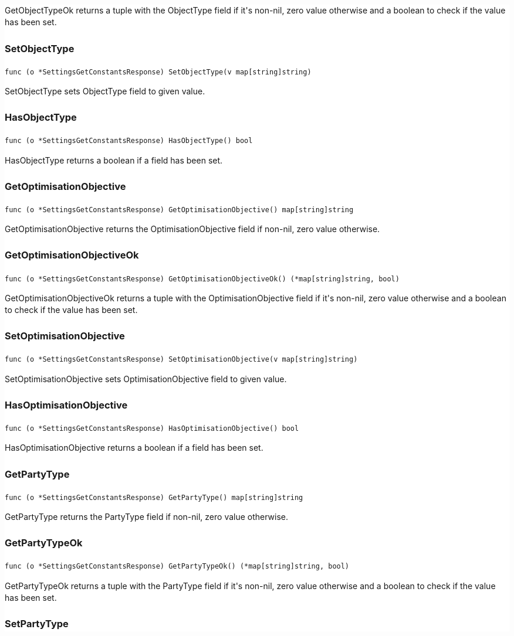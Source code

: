 GetObjectTypeOk returns a tuple with the ObjectType field if it's non-nil, zero value otherwise
and a boolean to check if the value has been set.

### SetObjectType

`func (o *SettingsGetConstantsResponse) SetObjectType(v map[string]string)`

SetObjectType sets ObjectType field to given value.

### HasObjectType

`func (o *SettingsGetConstantsResponse) HasObjectType() bool`

HasObjectType returns a boolean if a field has been set.

### GetOptimisationObjective

`func (o *SettingsGetConstantsResponse) GetOptimisationObjective() map[string]string`

GetOptimisationObjective returns the OptimisationObjective field if non-nil, zero value otherwise.

### GetOptimisationObjectiveOk

`func (o *SettingsGetConstantsResponse) GetOptimisationObjectiveOk() (*map[string]string, bool)`

GetOptimisationObjectiveOk returns a tuple with the OptimisationObjective field if it's non-nil, zero value otherwise
and a boolean to check if the value has been set.

### SetOptimisationObjective

`func (o *SettingsGetConstantsResponse) SetOptimisationObjective(v map[string]string)`

SetOptimisationObjective sets OptimisationObjective field to given value.

### HasOptimisationObjective

`func (o *SettingsGetConstantsResponse) HasOptimisationObjective() bool`

HasOptimisationObjective returns a boolean if a field has been set.

### GetPartyType

`func (o *SettingsGetConstantsResponse) GetPartyType() map[string]string`

GetPartyType returns the PartyType field if non-nil, zero value otherwise.

### GetPartyTypeOk

`func (o *SettingsGetConstantsResponse) GetPartyTypeOk() (*map[string]string, bool)`

GetPartyTypeOk returns a tuple with the PartyType field if it's non-nil, zero value otherwise
and a boolean to check if the value has been set.

### SetPartyType
